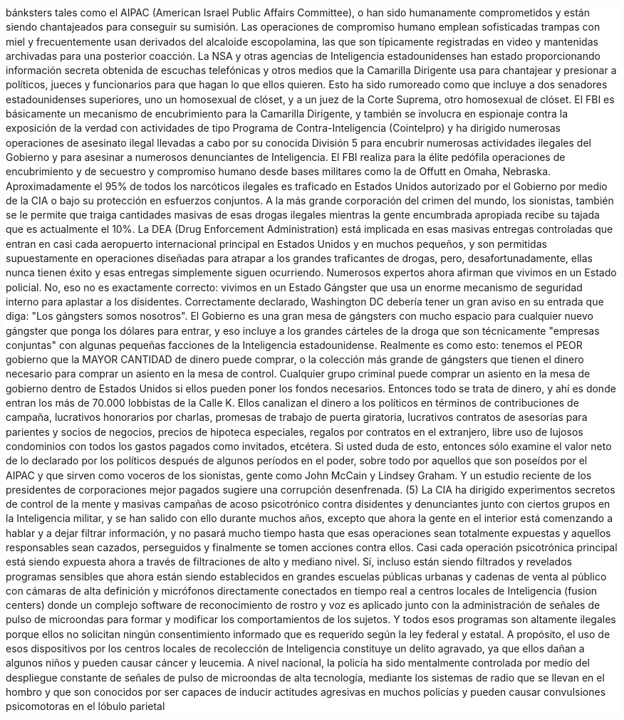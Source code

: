 bánksters tales como el AIPAC (American Israel Public Affairs Committee), o han sido humanamente comprometidos y están siendo chantajeados para conseguir su sumisión. Las operaciones de compromiso humano emplean sofisticadas trampas con miel y frecuentemente usan derivados del alcaloide escopolamina, las que son típicamente registradas en video y mantenidas archivadas para una posterior coacción. La NSA y otras agencias de Inteligencia estadounidenses han estado proporcionando información secreta obtenida de escuchas telefónicas y otros medios que la Camarilla Dirigente usa para chantajear y presionar a políticos, jueces y funcionarios para que hagan lo que ellos quieren. Esto ha sido rumoreado como que incluye a dos senadores estadounidenses superiores, uno un homosexual de clóset, y a un juez de la Corte Suprema, otro homosexual de clóset. El FBI es básicamente un mecanismo de encubrimiento para la Camarilla Dirigente, y también se involucra en espionaje contra la exposición de la verdad con actividades de tipo Programa de Contra-Inteligencia (Cointelpro) y ha dirigido numerosas operaciones de asesinato ilegal llevadas a cabo por su conocida División 5 para encubrir numerosas actividades ilegales del Gobierno y para asesinar a numerosos denunciantes de Inteligencia. El FBI realiza para la élite pedófila operaciones de encubrimiento y de secuestro y compromiso humano desde bases militares como la de Offutt en Omaha, Nebraska. Aproximadamente el 95% de todos los narcóticos ilegales es traficado en Estados Unidos autorizado por el Gobierno por medio de la CIA o bajo su protección en esfuerzos conjuntos. A la más grande corporación del crimen del mundo, los sionistas, también se le permite que traiga cantidades masivas de esas drogas ilegales mientras la gente encumbrada apropiada recibe su tajada que es actualmente el 10%. La DEA (Drug Enforcement Administration) está implicada en esas masivas entregas controladas que entran en casi cada aeropuerto internacional principal en Estados Unidos y en muchos pequeños, y son permitidas supuestamente en operaciones diseñadas para atrapar a los grandes traficantes de drogas, pero, desafortunadamente, ellas nunca tienen éxito y esas entregas simplemente siguen ocurriendo. Numerosos expertos ahora afirman que vivimos en un Estado policial. No, eso no es exactamente correcto: vivimos en un Estado Gángster que usa un enorme mecanismo de seguridad interno para aplastar a los disidentes. Correctamente declarado, Washington DC debería tener un gran aviso en su entrada que diga: "Los gángsters somos nosotros". El Gobierno es una gran mesa de gángsters con mucho espacio para cualquier nuevo gángster que ponga los dólares para entrar, y eso incluye a los grandes cárteles de la droga que son técnicamente "empresas conjuntas" con algunas pequeñas facciones de la Inteligencia estadounidense. Realmente es como esto: tenemos el PEOR gobierno que la MAYOR CANTIDAD de dinero puede comprar, o la colección más grande de gángsters que tienen el dinero necesario para comprar un asiento en la mesa de control. Cualquier grupo criminal puede comprar un asiento en la mesa de gobierno dentro de Estados Unidos si ellos pueden poner los fondos necesarios. Entonces todo se trata de dinero, y ahí es donde entran los más de 70.000 lobbistas de la Calle K. Ellos canalizan el dinero a los políticos en términos de contribuciones de campaña, lucrativos honorarios por charlas, promesas de trabajo de puerta giratoria, lucrativos contratos de asesorías para parientes y socios de negocios, precios de hipoteca especiales, regalos por contratos en el extranjero, libre uso de lujosos condominios con todos los gastos pagados como invitados, etcétera. Si usted duda de esto, entonces sólo examine el valor neto de lo declarado por los políticos después de algunos períodos en el poder, sobre todo por aquellos que son poseídos por el AIPAC y que sirven como voceros de los sionistas, gente como John McCain y Lindsey Graham. Y un estudio reciente de los presidentes de corporaciones mejor pagados sugiere una corrupción desenfrenada. (5) La CIA ha dirigido experimentos secretos de control de la mente y masivas campañas de acoso psicotrónico contra disidentes y denunciantes junto con ciertos grupos en la Inteligencia militar, y se han salido con ello durante muchos años, excepto que ahora la gente en el interior está comenzando a hablar y a dejar filtrar información, y no pasará mucho tiempo hasta que esas operaciones sean totalmente expuestas y aquellos responsables sean cazados, perseguidos y finalmente se tomen acciones contra ellos. Casi cada operación psicotrónica principal está siendo expuesta ahora a través de filtraciones de alto y mediano nivel. Sí, incluso están siendo filtrados y revelados programas sensibles que ahora están siendo establecidos en grandes escuelas públicas urbanas y cadenas de venta al público con cámaras de alta definición y micrófonos directamente conectados en tiempo real a centros locales de Inteligencia (fusion centers) donde un complejo software de reconocimiento de rostro y voz es aplicado junto con la administración de señales de pulso de microondas para formar y modificar los comportamientos de los sujetos. Y todos esos programas son altamente ilegales porque ellos no solicitan ningún consentimiento informado que es requerido según la ley federal y estatal. A propósito, el uso de esos dispositivos por los centros locales de recolección de Inteligencia constituye un delito agravado, ya que ellos dañan a algunos niños y pueden causar cáncer y leucemia. A nivel nacional, la policía ha sido mentalmente controlada por medio del despliegue constante de señales de pulso de microondas de alta tecnología, mediante los sistemas de radio que se llevan en el hombro y que son conocidos por ser capaces de inducir actitudes agresivas en muchos policías y pueden causar convulsiones psicomotoras en el lóbulo parietal